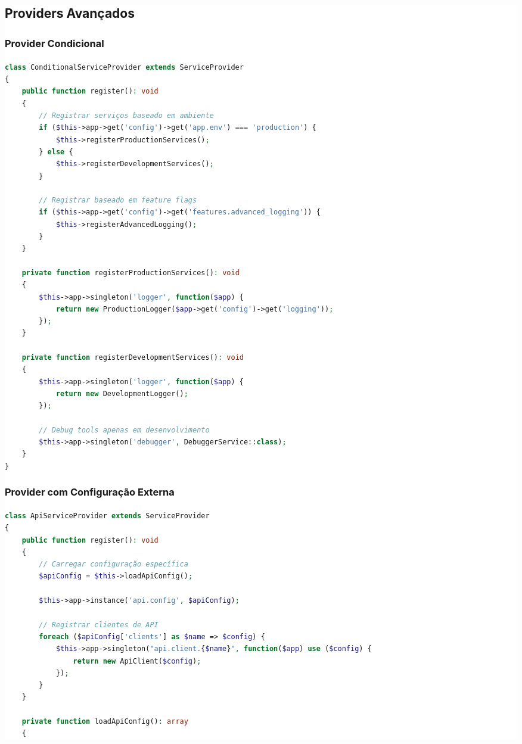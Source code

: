 ## Providers Avançados

### Provider Condicional

```php
class ConditionalServiceProvider extends ServiceProvider
{
    public function register(): void
    {
        // Registrar serviços baseado em ambiente
        if ($this->app->get('config')->get('app.env') === 'production') {
            $this->registerProductionServices();
        } else {
            $this->registerDevelopmentServices();
        }

        // Registrar baseado em feature flags
        if ($this->app->get('config')->get('features.advanced_logging')) {
            $this->registerAdvancedLogging();
        }
    }

    private function registerProductionServices(): void
    {
        $this->app->singleton('logger', function($app) {
            return new ProductionLogger($app->get('config')->get('logging'));
        });
    }

    private function registerDevelopmentServices(): void
    {
        $this->app->singleton('logger', function($app) {
            return new DevelopmentLogger();
        });

        // Debug tools apenas em desenvolvimento
        $this->app->singleton('debugger', DebuggerService::class);
    }
}
```

### Provider com Configuração Externa

```php
class ApiServiceProvider extends ServiceProvider
{
    public function register(): void
    {
        // Carregar configuração específica
        $apiConfig = $this->loadApiConfig();

        $this->app->instance('api.config', $apiConfig);

        // Registrar clientes de API
        foreach ($apiConfig['clients'] as $name => $config) {
            $this->app->singleton("api.client.{$name}", function($app) use ($config) {
                return new ApiClient($config);
            });
        }
    }

    private function loadApiConfig(): array
    {
```